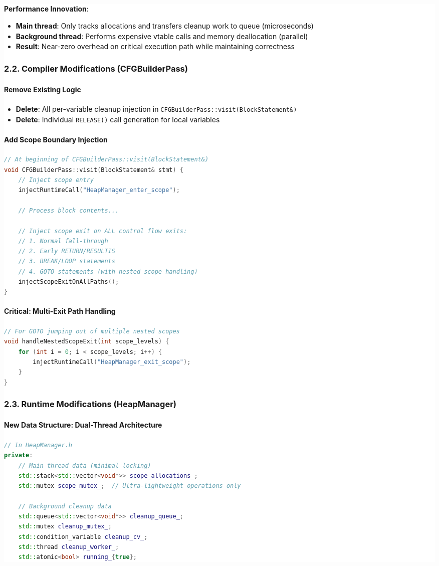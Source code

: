 **Performance Innovation**: 
- **Main thread**: Only tracks allocations and transfers cleanup work to queue (microseconds)
- **Background thread**: Performs expensive vtable calls and memory deallocation (parallel)
- **Result**: Near-zero overhead on critical execution path while maintaining correctness

### **2.2. Compiler Modifications (CFGBuilderPass)**

#### **Remove Existing Logic**
- **Delete**: All per-variable cleanup injection in `CFGBuilderPass::visit(BlockStatement&)`
- **Delete**: Individual `RELEASE()` call generation for local variables

#### **Add Scope Boundary Injection**
```cpp
// At beginning of CFGBuilderPass::visit(BlockStatement&)
void CFGBuilderPass::visit(BlockStatement& stmt) {
    // Inject scope entry
    injectRuntimeCall("HeapManager_enter_scope");
    
    // Process block contents...
    
    // Inject scope exit on ALL control flow exits:
    // 1. Normal fall-through
    // 2. Early RETURN/RESULTIS  
    // 3. BREAK/LOOP statements
    // 4. GOTO statements (with nested scope handling)
    injectScopeExitOnAllPaths();
}
```

#### **Critical: Multi-Exit Path Handling**
```cpp
// For GOTO jumping out of multiple nested scopes
void handleNestedScopeExit(int scope_levels) {
    for (int i = 0; i < scope_levels; i++) {
        injectRuntimeCall("HeapManager_exit_scope");
    }
}
```

### **2.3. Runtime Modifications (HeapManager)**

#### **New Data Structure: Dual-Thread Architecture**
```cpp
// In HeapManager.h
private:
    // Main thread data (minimal locking)
    std::stack<std::vector<void*>> scope_allocations_;
    std::mutex scope_mutex_;  // Ultra-lightweight operations only
    
    // Background cleanup data
    std::queue<std::vector<void*>> cleanup_queue_;
    std::mutex cleanup_mutex_;
    std::condition_variable cleanup_cv_;
    std::thread cleanup_worker_;
    std::atomic<bool> running_{true};
```
